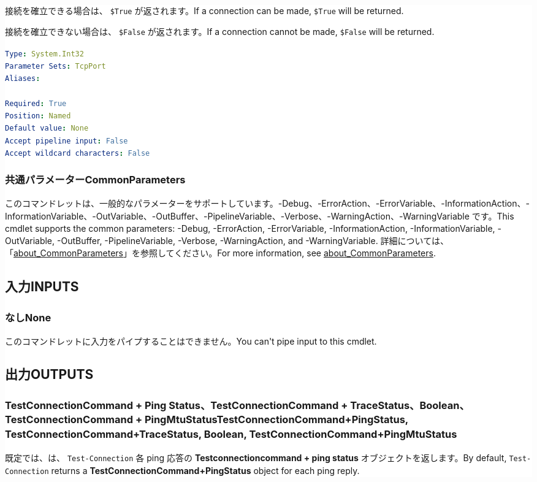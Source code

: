 <span data-ttu-id="ac835-210">接続を確立できる場合は、 `$True` が返されます。</span><span class="sxs-lookup"><span data-stu-id="ac835-210">If a connection can be made, `$True` will be returned.</span></span>

<span data-ttu-id="ac835-211">接続を確立できない場合は、 `$False` が返されます。</span><span class="sxs-lookup"><span data-stu-id="ac835-211">If a connection cannot be made, `$False` will be returned.</span></span>

```yaml
Type: System.Int32
Parameter Sets: TcpPort
Aliases:

Required: True
Position: Named
Default value: None
Accept pipeline input: False
Accept wildcard characters: False
```

### <span data-ttu-id="ac835-212">共通パラメーター</span><span class="sxs-lookup"><span data-stu-id="ac835-212">CommonParameters</span></span>

<span data-ttu-id="ac835-213">このコマンドレットは、一般的なパラメーターをサポートしています。-Debug、-ErrorAction、-ErrorVariable、-InformationAction、-InformationVariable、-OutVariable、-OutBuffer、-PipelineVariable、-Verbose、-WarningAction、-WarningVariable です。</span><span class="sxs-lookup"><span data-stu-id="ac835-213">This cmdlet supports the common parameters: -Debug, -ErrorAction, -ErrorVariable, -InformationAction, -InformationVariable, -OutVariable, -OutBuffer, -PipelineVariable, -Verbose, -WarningAction, and -WarningVariable.</span></span> <span data-ttu-id="ac835-214">詳細については、「[about_CommonParameters](https://go.microsoft.com/fwlink/?LinkID=113216)」を参照してください。</span><span class="sxs-lookup"><span data-stu-id="ac835-214">For more information, see [about_CommonParameters](https://go.microsoft.com/fwlink/?LinkID=113216).</span></span>

## <span data-ttu-id="ac835-215">入力</span><span class="sxs-lookup"><span data-stu-id="ac835-215">INPUTS</span></span>

### <span data-ttu-id="ac835-216">なし</span><span class="sxs-lookup"><span data-stu-id="ac835-216">None</span></span>

<span data-ttu-id="ac835-217">このコマンドレットに入力をパイプすることはできません。</span><span class="sxs-lookup"><span data-stu-id="ac835-217">You can't pipe input to this cmdlet.</span></span>

## <span data-ttu-id="ac835-218">出力</span><span class="sxs-lookup"><span data-stu-id="ac835-218">OUTPUTS</span></span>

### <span data-ttu-id="ac835-219">TestConnectionCommand + Ping Status、TestConnectionCommand + TraceStatus、Boolean、TestConnectionCommand + PingMtuStatus</span><span class="sxs-lookup"><span data-stu-id="ac835-219">TestConnectionCommand+PingStatus, TestConnectionCommand+TraceStatus, Boolean, TestConnectionCommand+PingMtuStatus</span></span>

<span data-ttu-id="ac835-220">既定では、は、 `Test-Connection` 各 ping 応答の **Testconnectioncommand + ping status** オブジェクトを返します。</span><span class="sxs-lookup"><span data-stu-id="ac835-220">By default, `Test-Connection` returns a **TestConnectionCommand+PingStatus** object for each ping reply.</span></span>
